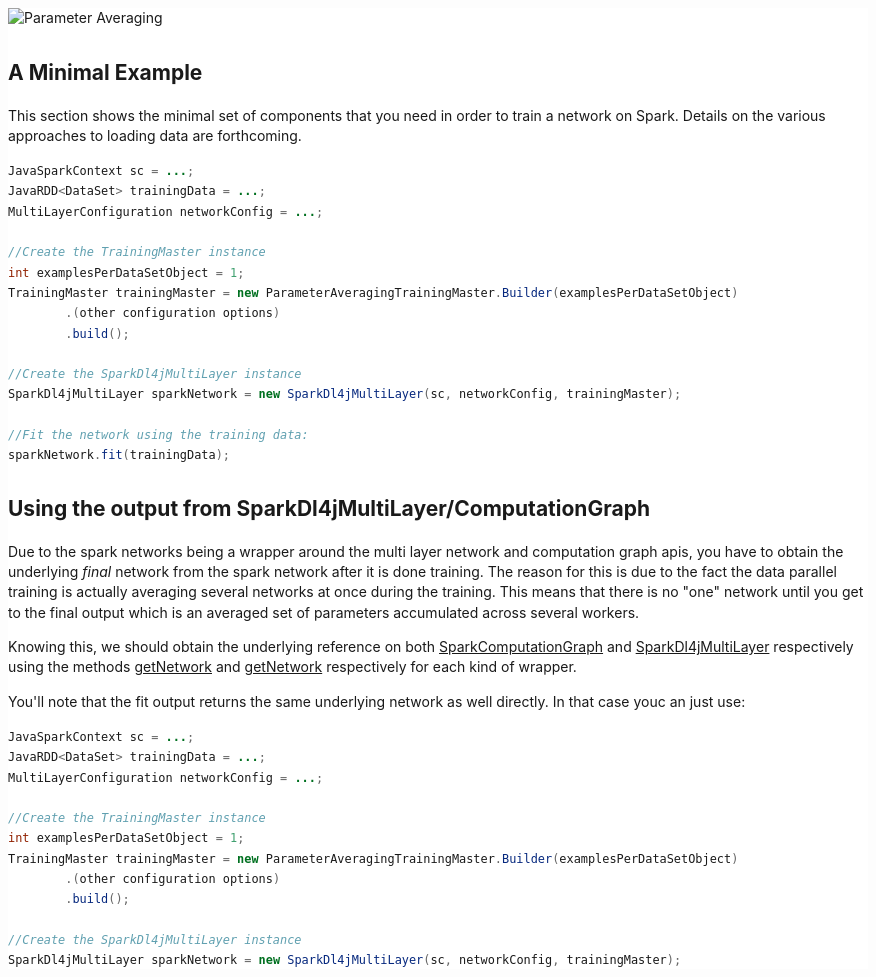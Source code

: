 ![Parameter Averaging](./img/parameter_averaging.png)

## <a name="minimal">A Minimal Example</a>

This section shows the minimal set of components that you need in order to train a network on Spark.
Details on the various approaches to loading data are forthcoming.

```java
JavaSparkContext sc = ...;
JavaRDD<DataSet> trainingData = ...;
MultiLayerConfiguration networkConfig = ...;

//Create the TrainingMaster instance
int examplesPerDataSetObject = 1;
TrainingMaster trainingMaster = new ParameterAveragingTrainingMaster.Builder(examplesPerDataSetObject)
        .(other configuration options)
        .build();

//Create the SparkDl4jMultiLayer instance
SparkDl4jMultiLayer sparkNetwork = new SparkDl4jMultiLayer(sc, networkConfig, trainingMaster);

//Fit the network using the training data:
sparkNetwork.fit(trainingData);
```
## <a name="output">Using the output from SparkDl4jMultiLayer/ComputationGraph</a>

Due to the spark networks being a wrapper around the multi layer network 
and computation graph apis, you have to obtain the underlying *final* network
from the spark network after it is done training. The reason for this is due to 
the fact the data parallel training is actually averaging several networks at once during the training.
This means that there is no "one" network until you get to the final output which is an averaged set of parameters
accumulated across several workers.

Knowing this, we should obtain the underlying reference on both [SparkComputationGraph](https://deeplearning4j.org/doc/org/deeplearning4j/spark/impl/graph/SparkComputationGraph.html) and [SparkDl4jMultiLayer](https://deeplearning4j.org/doc/org/deeplearning4j/spark/impl/multilayer/SparkDl4jMultiLayer.html)
respectively using the methods [getNetwork](https://deeplearning4j.org/doc/org/deeplearning4j/spark/impl/multilayer/SparkDl4jMultiLayer.html#getNetwork--) and [getNetwork](https://deeplearning4j.org/doc/org/deeplearning4j/spark/impl/graph/SparkComputationGraph.html#getNetwork--) respectively for each kind of wrapper.

You'll note that the fit output returns the same underlying network as well directly. In that case youc an just use:

```java
JavaSparkContext sc = ...;
JavaRDD<DataSet> trainingData = ...;
MultiLayerConfiguration networkConfig = ...;

//Create the TrainingMaster instance
int examplesPerDataSetObject = 1;
TrainingMaster trainingMaster = new ParameterAveragingTrainingMaster.Builder(examplesPerDataSetObject)
        .(other configuration options)
        .build();

//Create the SparkDl4jMultiLayer instance
SparkDl4jMultiLayer sparkNetwork = new SparkDl4jMultiLayer(sc, networkConfig, trainingMaster);
```